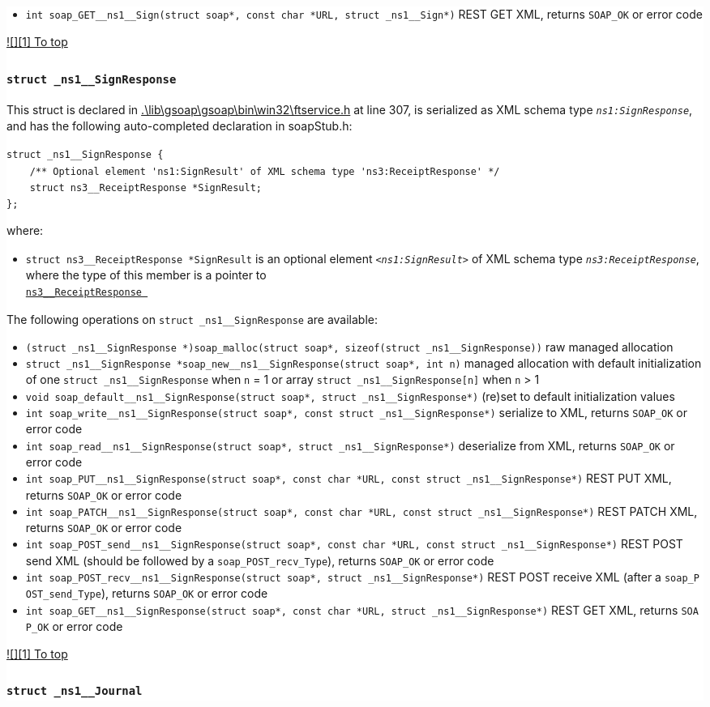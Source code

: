 - `int soap_GET__ns1__Sign(struct soap*, const char *URL, struct _ns1__Sign*)` REST GET XML, returns `SOAP_OK` or error code

[![][1] To top](#)


<a name="_ns1__SignResponse"></a>

### `struct _ns1__SignResponse`

This struct is declared in [.\lib\gsoap\gsoap\bin\win32\ftservice.h](.\lib\gsoap\gsoap\bin\win32\ftservice.h) at line 307, is serialized as XML schema type *`ns1:SignResponse`*, and has the following auto-completed declaration in soapStub.h:

    struct _ns1__SignResponse {
        /** Optional element 'ns1:SignResult' of XML schema type 'ns3:ReceiptResponse' */
        struct ns3__ReceiptResponse *SignResult;
    };

where:

- `struct ns3__ReceiptResponse *SignResult` is an optional element *`<ns1:SignResult>`* of XML schema type *`ns3:ReceiptResponse`*, where the type of this member is a pointer to <code><a href="#ns3__ReceiptResponse"> ns3__ReceiptResponse </a></code>

The following operations on `struct _ns1__SignResponse` are available:

- `(struct _ns1__SignResponse *)soap_malloc(struct soap*, sizeof(struct _ns1__SignResponse))` raw managed allocation
- `struct _ns1__SignResponse *soap_new__ns1__SignResponse(struct soap*, int n)` managed allocation with default initialization of one `struct _ns1__SignResponse` when `n` = 1 or array `struct _ns1__SignResponse[n]` when `n` > 1
- `void soap_default__ns1__SignResponse(struct soap*, struct _ns1__SignResponse*)` (re)set to default initialization values
- `int soap_write__ns1__SignResponse(struct soap*, const struct _ns1__SignResponse*)` serialize to XML, returns `SOAP_OK` or error code
- `int soap_read__ns1__SignResponse(struct soap*, struct _ns1__SignResponse*)` deserialize from XML, returns `SOAP_OK` or error code
- `int soap_PUT__ns1__SignResponse(struct soap*, const char *URL, const struct _ns1__SignResponse*)` REST PUT XML, returns `SOAP_OK` or error code
- `int soap_PATCH__ns1__SignResponse(struct soap*, const char *URL, const struct _ns1__SignResponse*)` REST PATCH XML, returns `SOAP_OK` or error code
- `int soap_POST_send__ns1__SignResponse(struct soap*, const char *URL, const struct _ns1__SignResponse*)` REST POST send XML (should be followed by a `soap_POST_recv_Type`), returns `SOAP_OK` or error code
- `int soap_POST_recv__ns1__SignResponse(struct soap*, struct _ns1__SignResponse*)` REST POST receive XML (after a `soap_POST_send_Type`), returns `SOAP_OK` or error code
- `int soap_GET__ns1__SignResponse(struct soap*, const char *URL, struct _ns1__SignResponse*)` REST GET XML, returns `SOAP_OK` or error code

[![][1] To top](#)


<a name="_ns1__Journal"></a>

### `struct _ns1__Journal`
